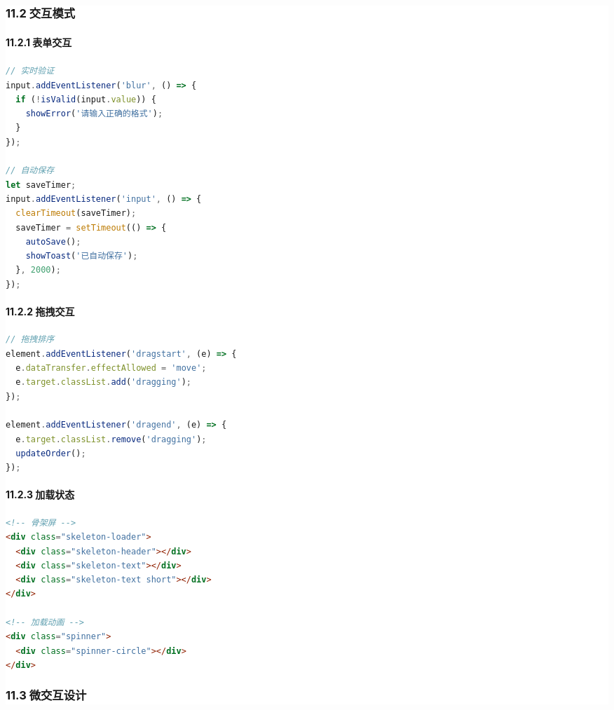 ### 11.2 交互模式

#### 11.2.1 表单交互
```javascript
// 实时验证
input.addEventListener('blur', () => {
  if (!isValid(input.value)) {
    showError('请输入正确的格式');
  }
});

// 自动保存
let saveTimer;
input.addEventListener('input', () => {
  clearTimeout(saveTimer);
  saveTimer = setTimeout(() => {
    autoSave();
    showToast('已自动保存');
  }, 2000);
});
```

#### 11.2.2 拖拽交互
```javascript
// 拖拽排序
element.addEventListener('dragstart', (e) => {
  e.dataTransfer.effectAllowed = 'move';
  e.target.classList.add('dragging');
});

element.addEventListener('dragend', (e) => {
  e.target.classList.remove('dragging');
  updateOrder();
});
```

#### 11.2.3 加载状态
```html
<!-- 骨架屏 -->
<div class="skeleton-loader">
  <div class="skeleton-header"></div>
  <div class="skeleton-text"></div>
  <div class="skeleton-text short"></div>
</div>

<!-- 加载动画 -->
<div class="spinner">
  <div class="spinner-circle"></div>
</div>
```

### 11.3 微交互设计
